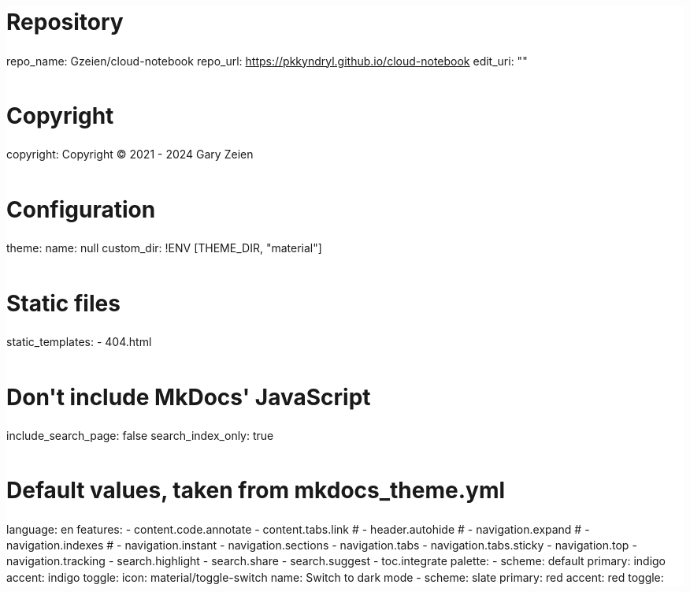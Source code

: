 # Repository
repo_name: Gzeien/cloud-notebook
repo_url: https://pkkyndryl.github.io/cloud-notebook
edit_uri: ""

# Copyright
copyright: Copyright &copy; 2021 - 2024 Gary Zeien

# Configuration
theme:
  name: null
  custom_dir: !ENV [THEME_DIR, "material"]

  # Static files
  static_templates:
    - 404.html

  # Don't include MkDocs' JavaScript
  include_search_page: false
  search_index_only: true

  # Default values, taken from mkdocs_theme.yml
  language: en
  features:
    - content.code.annotate
    - content.tabs.link
    # - header.autohide
    # - navigation.expand
    # - navigation.indexes
    # - navigation.instant
    - navigation.sections
    - navigation.tabs
    - navigation.tabs.sticky
    - navigation.top
    - navigation.tracking
    - search.highlight
    - search.share
    - search.suggest
    - toc.integrate
  palette:
    - scheme: default
      primary: indigo
      accent: indigo
      toggle:
        icon: material/toggle-switch
        name: Switch to dark mode
    - scheme: slate
      primary: red
      accent: red
      toggle: